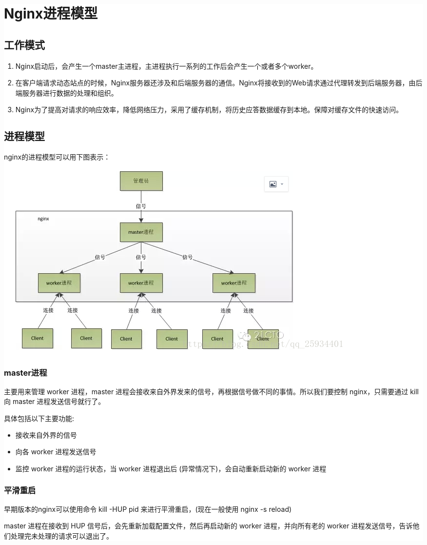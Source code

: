 # Nginx进程模型

## 工作模式

1. Nginx启动后，会产生一个master主进程，主进程执行一系列的工作后会产生一个或者多个worker。

2. 在客户端请求动态站点的时候，Nginx服务器还涉及和后端服务器的通信。Nginx将接收到的Web请求通过代理转发到后端服务器，由后端服务器进行数据的处理和组织。

3. Nginx为了提高对请求的响应效率，降低网络压力，采用了缓存机制，将历史应答数据缓存到本地。保障对缓存文件的快速访问。

## 进程模型

nginx的进程模型可以用下图表示：

![](../assets/883906cf71d31c75c08065eba4061b60_1.png)

### master进程

主要用来管理 worker 进程，master 进程会接收来自外界发来的信号，再根据信号做不同的事情。所以我们要控制 nginx，只需要通过 kill 向 master 进程发送信号就行了。

具体包括以下主要功能:

- 接收来自外界的信号

- 向各 worker 进程发送信号

- 监控 worker 进程的运行状态，当 worker 进程退出后 (异常情况下)，会自动重新启动新的 worker 进程

### 平滑重启

早期版本的nginx可以使用命令 kill -HUP pid 来进行平滑重启，(现在一般使用 nginx -s reload)

master 进程在接收到 HUP 信号后，会先重新加载配置文件，然后再启动新的 worker 进程，并向所有老的 worker 进程发送信号，告诉他们处理完未处理的请求可以退出了。
